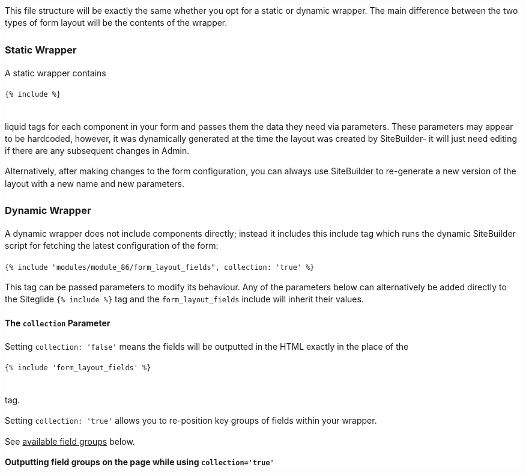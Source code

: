 This file structure will be exactly the same whether you opt for a static or dynamic wrapper. The main difference between the two types of form layout will be the contents of the wrapper.

### Static Wrapper <a href="#static-wrapper" id="static-wrapper"></a>

A static wrapper contains

```liquid
{% include %}


```

liquid tags for each component in your form and passes them the data they need via parameters. These parameters may appear to be hardcoded, however, it was dynamically generated at the time the layout was created by SiteBuilder- it will just need editing if there are any subsequent changes in Admin.

Alternatively, after making changes to the form configuration, you can always use SiteBuilder to re-generate a new version of the layout with a new name and new parameters.

### Dynamic Wrapper <a href="#dynamic-wrapper" id="dynamic-wrapper"></a>

A dynamic wrapper does not include components directly; instead it includes this include tag which runs the dynamic SiteBuilder script for fetching the latest configuration of the form:

```liquid
{% include "modules/module_86/form_layout_fields", collection: 'true' %}

```

This tag can be passed parameters to modify its behaviour. Any of the parameters below can alternatively be added directly to the Siteglide `{% include %}` tag and the `form_layout_fields` include will inherit their values.

#### The `collection` Parameter <a href="#the-collection-parameter" id="the-collection-parameter"></a>

Setting `collection: 'false'` means the fields will be outputted in the HTML exactly in the place of the

```liquid
{% include 'form_layout_fields' %}


```

tag.

Setting `collection: 'true'` allows you to re-position key groups of fields within your wrapper.

See [available field groups](../../../../static-and-dynamic-form-layouts/#available-field-groups) below.

**Outputting field groups on the page while using `collection='true'`**
